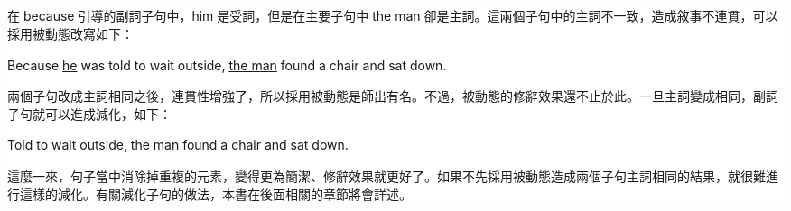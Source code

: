 在 because 引導的副詞子句中，him 是受詞，但是在主要子句中 the man 卻是主詞。這兩個子句中的主詞不一致，造成敘事不連貫，可以採用被動態改寫如下：

Because <u>he</u> was told to wait outside, <u>the man</u> found a chair and sat down.

兩個子句改成主詞相同之後，連貫性增強了，所以採用被動態是師出有名。不過，被動態的修辭效果還不止於此。一旦主詞變成相同，副詞子句就可以進成減化，如下：

<u>Told to wait outside</u>, the man found a chair and sat down.

這麼一來，句子當中消除掉重複的元素，變得更為簡潔、修辭效果就更好了。如果不先採用被動態造成兩個子句主詞相同的結果，就很難進行這樣的減化。有關減化子句的做法，本書在後面相關的章節將會詳述。